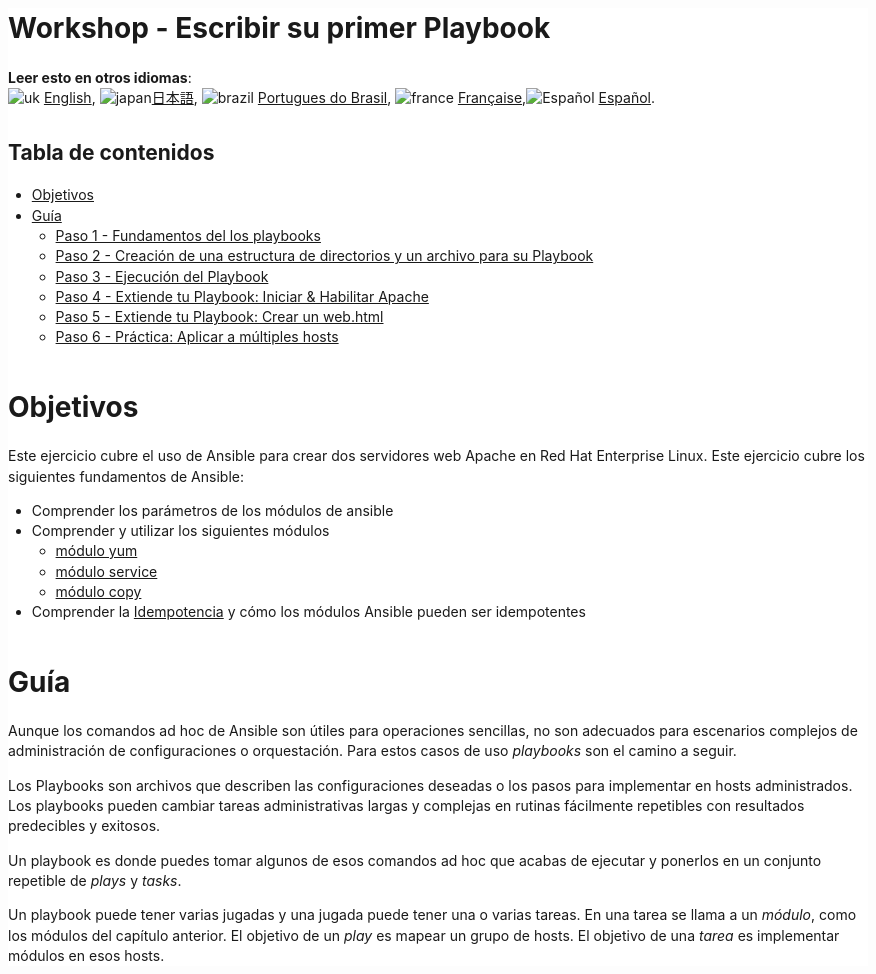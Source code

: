 # Workshop - Escribir su primer Playbook

**Leer esto en otros idiomas**:
<br>![uk](../../../images/uk.png) [English](README.md),  ![japan](../../../images/japan.png)[日本語](README.ja.md), ![brazil](../../../images/brazil.png) [Portugues do Brasil](README.pt-br.md), ![france](../../../images/fr.png) [Française](README.fr.md),![Español](../../../images/col.png) [Español](README.es.md).

## Tabla de contenidos

- [Objetivos](#objective)
- [Guía](#guide)
  - [Paso 1 - Fundamentos del los playbooks](#step-1---playbook-basics)
  - [Paso 2 - Creación de una estructura de directorios y un archivo para su Playbook](#step-2---creating-a-directory-structure-and-file-for-your-playbook)
  - [Paso 3 - Ejecución del Playbook](#step-3---running-the-playbook)
  - [Paso 4 - Extiende tu Playbook: Iniciar &amp; Habilitar Apache](#step-4---extend-your-playbook-start--enable-apache)
  - [Paso 5 - Extiende tu Playbook: Crear un web.html](#step-5---extend-your-playbook-create-an-indexhtml)
  - [Paso 6 - Práctica: Aplicar a múltiples hosts](#step-6---practice-apply-to-multiple-host)

# Objetivos

Este ejercicio cubre el uso de Ansible para crear dos servidores web Apache en Red Hat Enterprise Linux. Este ejercicio cubre los siguientes fundamentos de Ansible:

- Comprender los parámetros de los módulos de ansible
- Comprender y utilizar los siguientes módulos
  - [módulo yum](https://docs.ansible.com/ansible/latest/modules/yum_module.html)
  - [módulo service](https://docs.ansible.com/ansible/latest/modules/service_module.html)
  - [módulo copy](https://docs.ansible.com/ansible/latest/modules/copy_module.html)
- Comprender la [Idempotencia](https://en.wikipedia.org/wiki/Idempotence) y cómo los módulos Ansible pueden ser idempotentes

# Guía

Aunque los comandos ad hoc de Ansible son útiles para operaciones sencillas, no son adecuados para escenarios complejos de administración de configuraciones o orquestación. Para estos casos de uso *playbooks* son el camino a seguir.

Los Playbooks son archivos que describen las configuraciones deseadas o los pasos para implementar en hosts administrados. Los playbooks pueden cambiar tareas administrativas largas y complejas en rutinas fácilmente repetibles con resultados predecibles y exitosos.

Un playbook es donde puedes tomar algunos de esos comandos ad hoc que acabas de ejecutar y ponerlos en un conjunto repetible de *plays* y *tasks*.

Un playbook puede tener varias jugadas y una jugada puede tener una o varias tareas. En una tarea se llama a un *módulo*, como los módulos del capítulo anterior. El objetivo de un *play* es mapear un grupo de hosts.  El objetivo de una *tarea* es implementar módulos en esos hosts.
